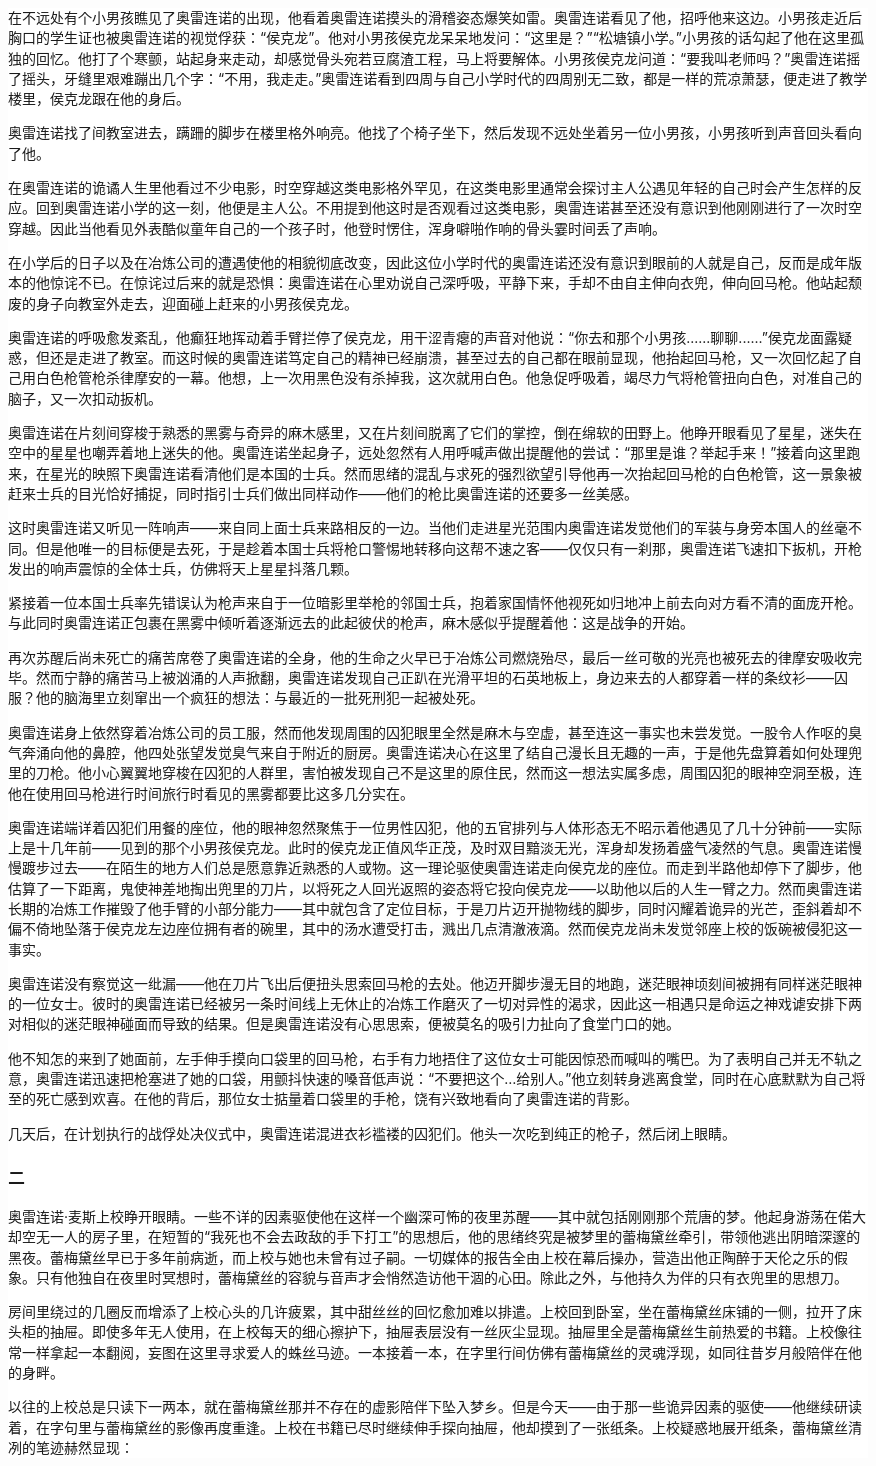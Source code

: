 在不远处有个小男孩瞧见了奥雷连诺的出现，他看着奥雷连诺摸头的滑稽姿态爆笑如雷。奥雷连诺看见了他，招呼他来这边。小男孩走近后胸口的学生证也被奥雷连诺的视觉俘获：“侯克龙”。他对小男孩侯克龙呆呆地发问：“这里是？”“松塘镇小学。”小男孩的话勾起了他在这里孤独的回忆。他打了个寒颤，站起身来走动，却感觉骨头宛若豆腐渣工程，马上将要解体。小男孩侯克龙问道：“要我叫老师吗？”奥雷连诺摇了摇头，牙缝里艰难蹦出几个字：“不用，我走走。”奥雷连诺看到四周与自己小学时代的四周别无二致，都是一样的荒凉萧瑟，便走进了教学楼里，侯克龙跟在他的身后。

奥雷连诺找了间教室进去，蹒跚的脚步在楼里格外响亮。他找了个椅子坐下，然后发现不远处坐着另一位小男孩，小男孩听到声音回头看向了他。

在奥雷连诺的诡谲人生里他看过不少电影，时空穿越这类电影格外罕见，在这类电影里通常会探讨主人公遇见年轻的自己时会产生怎样的反应。回到奥雷连诺小学的这一刻，他便是主人公。不用提到他这时是否观看过这类电影，奥雷连诺甚至还没有意识到他刚刚进行了一次时空穿越。因此当他看见外表酷似童年自己的一个孩子时，他登时愣住，浑身噼啪作响的骨头霎时间丢了声响。

在小学后的日子以及在冶炼公司的遭遇使他的相貌彻底改变，因此这位小学时代的奥雷连诺还没有意识到眼前的人就是自己，反而是成年版本的他惊诧不已。在惊诧过后来的就是恐惧：奥雷连诺在心里劝说自己深呼吸，平静下来，手却不由自主伸向衣兜，伸向回马枪。他站起颓废的身子向教室外走去，迎面碰上赶来的小男孩侯克龙。

奥雷连诺的呼吸愈发紊乱，他癫狂地挥动着手臂拦停了侯克龙，用干涩青瘪的声音对他说：“你去和那个小男孩......聊聊......”侯克龙面露疑惑，但还是走进了教室。而这时候的奥雷连诺笃定自己的精神已经崩溃，甚至过去的自己都在眼前显现，他抬起回马枪，又一次回忆起了自己用白色枪管枪杀律摩安的一幕。他想，上一次用黑色没有杀掉我，这次就用白色。他急促呼吸着，竭尽力气将枪管扭向白色，对准自己的脑子，又一次扣动扳机。

奥雷连诺在片刻间穿梭于熟悉的黑雾与奇异的麻木感里，又在片刻间脱离了它们的掌控，倒在绵软的田野上。他睁开眼看见了星星，迷失在空中的星星也嘲弄着地上迷失的他。奥雷连诺坐起身子，远处忽然有人用呼喊声做出提醒他的尝试：“那里是谁？举起手来！”接着向这里跑来，在星光的映照下奥雷连诺看清他们是本国的士兵。然而思绪的混乱与求死的强烈欲望引导他再一次抬起回马枪的白色枪管，这一景象被赶来士兵的目光恰好捕捉，同时指引士兵们做出同样动作——他们的枪比奥雷连诺的还要多一丝美感。

这时奥雷连诺又听见一阵响声——来自同上面士兵来路相反的一边。当他们走进星光范围内奥雷连诺发觉他们的军装与身旁本国人的丝毫不同。但是他唯一的目标便是去死，于是趁着本国士兵将枪口警惕地转移向这帮不速之客——仅仅只有一刹那，奥雷连诺飞速扣下扳机，开枪发出的响声震惊的全体士兵，仿佛将天上星星抖落几颗。

紧接着一位本国士兵率先错误认为枪声来自于一位暗影里举枪的邻国士兵，抱着家国情怀他视死如归地冲上前去向对方看不清的面庞开枪。与此同时奥雷连诺正包裹在黑雾中倾听着逐渐远去的此起彼伏的枪声，麻木感似乎提醒着他：这是战争的开始。

再次苏醒后尚未死亡的痛苦席卷了奥雷连诺的全身，他的生命之火早已于冶炼公司燃烧殆尽，最后一丝可敬的光亮也被死去的律摩安吸收完毕。然而宁静的痛苦马上被汹涌的人声掀翻，奥雷连诺发现自己正趴在光滑平坦的石英地板上，身边来去的人都穿着一样的条纹衫——囚服？他的脑海里立刻窜出一个疯狂的想法：与最近的一批死刑犯一起被处死。

奥雷连诺身上依然穿着冶炼公司的员工服，然而他发现周围的囚犯眼里全然是麻木与空虚，甚至连这一事实也未尝发觉。一股令人作呕的臭气奔涌向他的鼻腔，他四处张望发觉臭气来自于附近的厨房。奥雷连诺决心在这里了结自己漫长且无趣的一声，于是他先盘算着如何处理兜里的刀枪。他小心翼翼地穿梭在囚犯的人群里，害怕被发现自己不是这里的原住民，然而这一想法实属多虑，周围囚犯的眼神空洞至极，连他在使用回马枪进行时间旅行时看见的黑雾都要比这多几分实在。

奥雷连诺端详着囚犯们用餐的座位，他的眼神忽然聚焦于一位男性囚犯，他的五官排列与人体形态无不昭示着他遇见了几十分钟前——实际上是十几年前——见到的那个小男孩侯克龙。此时的侯克龙正值风华正茂，及时双目黯淡无光，浑身却发扬着盛气凌然的气息。奥雷连诺慢慢踱步过去——在陌生的地方人们总是愿意靠近熟悉的人或物。这一理论驱使奥雷连诺走向侯克龙的座位。而走到半路他却停下了脚步，他估算了一下距离，鬼使神差地掏出兜里的刀片，以将死之人回光返照的姿态将它投向侯克龙——以助他以后的人生一臂之力。然而奥雷连诺长期的冶炼工作摧毁了他手臂的小部分能力——其中就包含了定位目标，于是刀片迈开抛物线的脚步，同时闪耀着诡异的光芒，歪斜着却不偏不倚地坠落于侯克龙左边座位拥有者的碗里，其中的汤水遭受打击，溅出几点清澈液滴。然而侯克龙尚未发觉邻座上校的饭碗被侵犯这一事实。

奥雷连诺没有察觉这一纰漏——他在刀片飞出后便扭头思索回马枪的去处。他迈开脚步漫无目的地跑，迷茫眼神顷刻间被拥有同样迷茫眼神的一位女士。彼时的奥雷连诺已经被另一条时间线上无休止的冶炼工作磨灭了一切对异性的渴求，因此这一相遇只是命运之神戏谑安排下两对相似的迷茫眼神碰面而导致的结果。但是奥雷连诺没有心思思索，便被莫名的吸引力扯向了食堂门口的她。

他不知怎的来到了她面前，左手伸手摸向口袋里的回马枪，右手有力地捂住了这位女士可能因惊恐而喊叫的嘴巴。为了表明自己并无不轨之意，奥雷连诺迅速把枪塞进了她的口袋，用颤抖快速的嗓音低声说：“不要把这个…给别人。”他立刻转身逃离食堂，同时在心底默默为自己将至的死亡感到欢喜。在他的背后，那位女士掂量着口袋里的手枪，饶有兴致地看向了奥雷连诺的背影。

几天后，在计划执行的战俘处决仪式中，奥雷连诺混进衣衫褴褛的囚犯们。他头一次吃到纯正的枪子，然后闭上眼睛。

### 二

奥雷连诺·麦斯上校睁开眼睛。一些不详的因素驱使他在这样一个幽深可怖的夜里苏醒——其中就包括刚刚那个荒唐的梦。他起身游荡在偌大却空无一人的房子里，在短暂的“我死也不会去政敌的手下打工”的思想后，他的思绪终究是被梦里的蕾梅黛丝牵引，带领他逃出阴暗深邃的黑夜。蕾梅黛丝早已于多年前病逝，而上校与她也未曾有过子嗣。一切媒体的报告全由上校在幕后操办，营造出他正陶醉于天伦之乐的假象。只有他独自在夜里时冥想时，蕾梅黛丝的容貌与音声才会悄然造访他干涸的心田。除此之外，与他持久为伴的只有衣兜里的思想刀。

房间里绕过的几圈反而增添了上校心头的几许疲累，其中甜丝丝的回忆愈加难以排遣。上校回到卧室，坐在蕾梅黛丝床铺的一侧，拉开了床头柜的抽屉。即使多年无人使用，在上校每天的细心擦护下，抽屉表层没有一丝灰尘显现。抽屉里全是蕾梅黛丝生前热爱的书籍。上校像往常一样拿起一本翻阅，妄图在这里寻求爱人的蛛丝马迹。一本接着一本，在字里行间仿佛有蕾梅黛丝的灵魂浮现，如同往昔岁月般陪伴在他的身畔。

以往的上校总是只读下一两本，就在蕾梅黛丝那并不存在的虚影陪伴下坠入梦乡。但是今天——由于那一些诡异因素的驱使——他继续研读着，在字句里与蕾梅黛丝的影像再度重逢。上校在书籍已尽时继续伸手探向抽屉，他却摸到了一张纸条。上校疑惑地展开纸条，蕾梅黛丝清冽的笔迹赫然显现：

